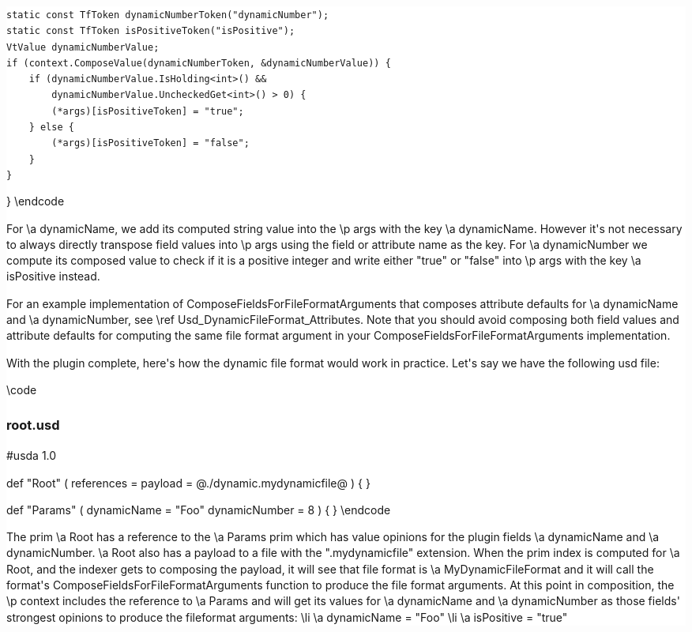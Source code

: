     static const TfToken dynamicNumberToken("dynamicNumber");
    static const TfToken isPositiveToken("isPositive");
    VtValue dynamicNumberValue;
    if (context.ComposeValue(dynamicNumberToken, &dynamicNumberValue)) {
        if (dynamicNumberValue.IsHolding<int>() &&
            dynamicNumberValue.UncheckedGet<int>() > 0) {
            (*args)[isPositiveToken] = "true";
        } else {
            (*args)[isPositiveToken] = "false";
        }
    }
}
\endcode

For \a dynamicName, we add its computed string value into the \p args with the
key \a dynamicName. However it's not necessary to always directly transpose 
field values into \p args using the field or attribute name as the key. For 
\a dynamicNumber we compute its composed value to check if it is a positive 
integer and write either "true" or "false" into \p args with the key \a 
isPositive instead.

For an example implementation of ComposeFieldsForFileFormatArguments that
composes attribute defaults for \a dynamicName and \a dynamicNumber, see 
\ref Usd_DynamicFileFormat_Attributes. Note that you should avoid composing 
both field values and attribute defaults for computing the same file format 
argument in your ComposeFieldsForFileFormatArguments implementation.

With the plugin complete, here's how the dynamic file format would work in 
practice. Let's say we have the following usd file:

\code
### root.usd

#usda 1.0

def "Root" (
    references = </Params>
    payload = @./dynamic.mydynamicfile@
)
{
}

def "Params" (
    dynamicName = "Foo"
    dynamicNumber = 8
)
{
}
\endcode 

The prim \a Root has a reference to the \a Params prim which has value opinions
for the plugin fields \a dynamicName and \a dynamicNumber. \a Root also has a 
payload to a file with the ".mydynamicfile" extension. When the prim index is 
computed for \a Root, and the indexer gets to composing the payload, it will see
that file format is \a MyDynamicFileFormat and it will call the format's 
ComposeFieldsForFileFormatArguments function to produce the file format arguments. 
At this point in composition, the \p context includes the reference to \a Params 
and will get its values for \a dynamicName and \a dynamicNumber as those fields'
strongest opinions to produce the fileformat arguments: 
\li \a dynamicName = "Foo"
\li \a isPositive = "true"

